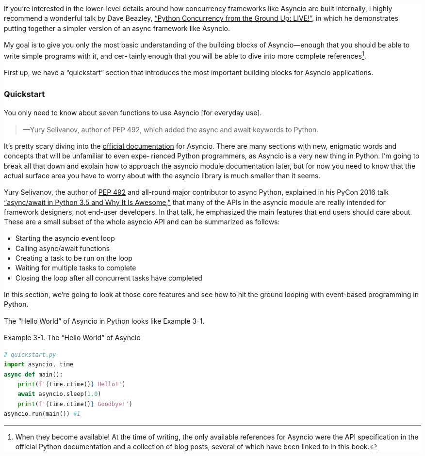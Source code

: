 If you’re interested in the lower-level details around how concurrency frameworks like Asyncio are built internally, I highly recommend a wonderful talk by Dave Beazley, [“Python Concurrency
from the Ground Up: LIVE!”](https://youtu.be/MCs5OvhV9S4), in which he demonstrates putting
together a simpler version of an async framework like Asyncio.

My goal is to give you only the most basic understanding of the building blocks of
Asyncio—enough that you should be able to write simple programs with it, and cer‐
tainly enough that you will be able to dive into more complete references[^1].

First up, we have a “quickstart” section that introduces the most important building
blocks for Asyncio applications.

### Quickstart

You only need to know about seven functions to use Asyncio [for everyday use].

> —Yury Selivanov, author of PEP 492, which added the async and await keywords to Python.

It’s pretty scary diving into the [official documentation](https://docs.python.org/3/library/asyncio.html) for Asyncio. There are many
sections with new, enigmatic words and concepts that will be unfamiliar to even expe‐
rienced Python programmers, as Asyncio is a very new thing in Python. I’m going to
break all that down and explain how to approach the asyncio module documentation
later, but for now you need to know that the actual surface area you have to worry
about with the asyncio library is much smaller than it seems.

Yury Selivanov, the author of [PEP 492](https://peps.python.org/pep-0492/) and all-round major contributor to async
Python, explained in his PyCon 2016 talk [“async/await in Python 3.5 and Why It Is
Awesome,”](https://youtu.be/m28fiN9y_r8) that many of the APIs in the asyncio module are really intended for
framework designers, not end-user developers. In that talk, he emphasized the main
features that end users should care about. These are a small subset of the whole
asyncio API and can be summarized as follows:

* Starting the asyncio event loop
* Calling async/await functions
* Creating a task to be run on the loop
* Waiting for multiple tasks to complete
* Closing the loop after all concurrent tasks have completed

In this section, we’re going to look at those core features and see how to hit the
ground looping with event-based programming in Python.

The “Hello World” of Asyncio in Python looks like Example 3-1.

Example 3-1. The “Hello World” of Asyncio

```python
# quickstart.py
import asyncio, time
async def main():
    print(f'{time.ctime()} Hello!')
    await asyncio.sleep(1.0)
    print(f'{time.ctime()} Goodbye!')
asyncio.run(main()) #1
```


[^1]: When they become available! At the time of writing, the only available references for Asyncio were the API specification in the official Python documentation and a collection of blog posts, several of which have been linked to in this book.
[^3]: Using the parameter name `coro` is a common convention in the API documentation. It refers to a coroutine; i.e., strictly speaking, the result of calling an async def function, and not the function itself
[^4]: Unfortunately, the first parameter of run_in_executor() is the Executor instance to use, and you must pass None in order to use the default. Every time I use this, it feels like the “executor” parameter is crying out to be a kwarg with a default value of None
[^5]: And furthermore, this is how other open source libraries such as Twisted and Tornado have exposed async support in the past.
[^6]: Also acceptable is a legacy, generator-based coroutine, which is a generator function that is decorated with @types.coroutine and uses the yield from keyword internally to suspend. We are going to completely ignore legacy coroutines in this book. Erase them from your mind!
[^7]: The documentation is inconsistent here: the signature is given as AbstractEventLoop.run_until_com plete(future), but it really should be AbstractEventLoop.run_until_complete(coro_or_future) as the same rules apply.
[^8]: Async support can be quite difficult to add to an existing framework after the fact since large structural changes to the codebase might be needed. This was discussed in a GitHub issue for requests.
[^9]: Yes, this is super annoying. Every time I use this call, I can’t help wondering why the more common idiom of using executor=None as a keyword argument was not preferred
[^10]: add_signal_handler() should probably be named set_signal_handler(), since you can have only one handler per signal type; calling add_signal_handler() a second time for the same signal will replace the existing handler for that signal